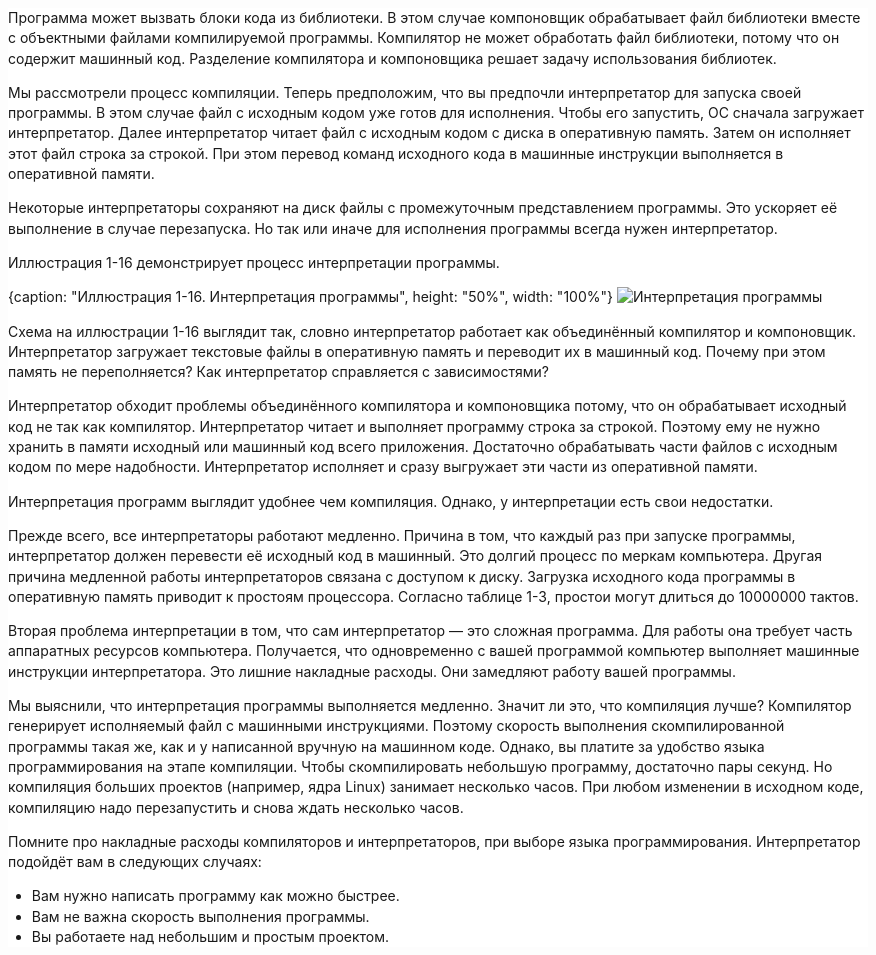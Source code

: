 Программа может вызвать блоки кода из библиотеки. В этом случае компоновщик обрабатывает файл библиотеки вместе с объектными файлами компилируемой программы. Компилятор не может обработать файл библиотеки, потому что он содержит машинный код. Разделение компилятора и компоновщика решает задачу использования библиотек.

Мы рассмотрели процесс компиляции. Теперь предположим, что вы предпочли интерпретатор для запуска своей программы. В этом случае файл с исходным кодом уже готов для исполнения. Чтобы его запустить, ОС сначала загружает интерпретатор. Далее интерпретатор читает файл с исходным кодом с диска в оперативную память. Затем он исполняет этот файл строка за строкой. При этом перевод команд исходного кода в машинные инструкции выполняется в оперативной памяти.

Некоторые интерпретаторы сохраняют на диск файлы с промежуточным представлением программы. Это ускоряет её выполнение в случае перезапуска. Но так или иначе для исполнения программы всегда нужен интерпретатор.

Иллюстрация 1-16 демонстрирует процесс интерпретации программы.

{caption: "Иллюстрация 1-16. Интерпретация программы", height: "50%", width: "100%"}
![Интерпретация программы](images/GeneralInformation/interpreter.png)

Схема на иллюстрации 1-16 выглядит так, словно интерпретатор работает как объединённый компилятор и компоновщик. Интерпретатор загружает текстовые файлы в оперативную память и переводит их в машинный код. Почему при этом память не переполняется? Как интерпретатор справляется с зависимостями?

Интерпретатор обходит проблемы объединённого компилятора и компоновщика потому, что он обрабатывает исходный код не так как компилятор. Интерпретатор читает и выполняет программу строка за строкой. Поэтому ему не нужно хранить в памяти исходный или машинный код всего приложения. Достаточно обрабатывать части файлов с исходным кодом по мере надобности. Интерпретатор исполняет и сразу выгружает эти части из оперативной памяти.

Интерпретация программ выглядит удобнее чем компиляция. Однако, у интерпретации есть свои недостатки.

Прежде всего, все интерпретаторы работают медленно. Причина в том, что каждый раз при запуске программы, интерпретатор должен перевести её исходный код в машинный. Это долгий процесс по меркам компьютера. Другая причина медленной работы интерпретаторов связана с доступом к диску. Загрузка исходного кода программы в оперативную память приводит к простоям процессора. Согласно таблице 1-3, простои могут длиться до 10000000 тактов.

Вторая проблема интерпретации в том, что сам интерпретатор — это сложная программа. Для работы она требует часть аппаратных ресурсов компьютера. Получается, что одновременно с вашей программой компьютер выполняет машинные инструкции интерпретатора. Это лишние накладные расходы. Они замедляют работу вашей программы.

Мы выяснили, что интерпретация программы выполняется медленно. Значит ли это, что компиляция лучше? Компилятор генерирует исполняемый файл с машинными инструкциями. Поэтому скорость выполнения скомпилированной программы такая же, как и у написанной вручную на машинном коде. Однако, вы платите за удобство языка программирования на этапе компиляции. Чтобы скомпилировать небольшую программу, достаточно пары секунд. Но компиляция больших проектов (например, ядра Linux) занимает несколько часов. При любом изменении в исходном коде, компиляцию надо перезапустить и снова ждать несколько часов.

Помните про накладные расходы компиляторов и интерпретаторов, при выборе языка программирования. Интерпретатор подойдёт вам в следующих случаях:

* Вам нужно написать программу как можно быстрее.
* Вам не важна скорость выполнения программы.
* Вы работаете над небольшим и простым проектом.
